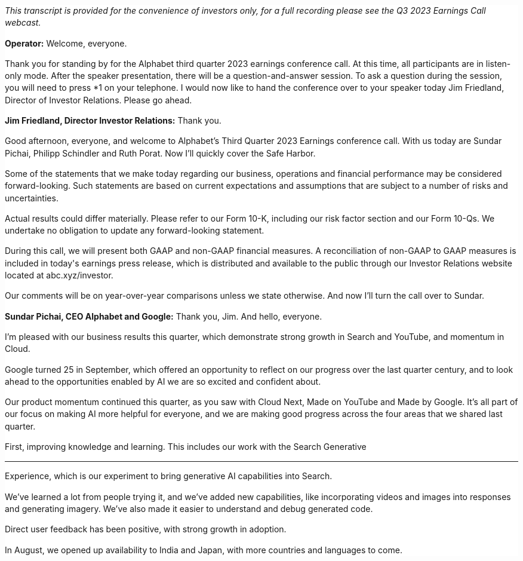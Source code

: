 
*This transcript is provided for the convenience of investors only, for a full recording please see the Q3 2023 Earnings Call webcast.*

**Operator:** Welcome, everyone.

Thank you for standing by for the Alphabet third quarter 2023 earnings conference call. At this time, all participants are in listen-only mode. After the speaker presentation, there will be a question-and-answer session. To ask a question during the session, you will need to press *1 on your telephone. I would now like to hand the conference over to your speaker today Jim Friedland, Director of Investor Relations. Please go ahead.

**Jim Friedland, Director Investor Relations:** Thank you.

Good afternoon, everyone, and welcome to Alphabet’s Third Quarter 2023 Earnings conference call. With us today are Sundar Pichai, Philipp Schindler and Ruth Porat. Now I’ll quickly cover the Safe Harbor.

Some of the statements that we make today regarding our business, operations and financial performance may be considered forward-looking. Such statements are based on current expectations and assumptions that are subject to a number of risks and uncertainties.

Actual results could differ materially. Please refer to our Form 10-K, including our risk factor section and our Form 10-Qs. We undertake no obligation to update any forward-looking statement.

During this call, we will present both GAAP and non-GAAP financial measures. A reconciliation of non-GAAP to GAAP measures is included in today's earnings press release, which is distributed and available to the public through our Investor Relations website located at abc.xyz/investor.

Our comments will be on year-over-year comparisons unless we state otherwise. And now I’ll turn the call over to Sundar.

**Sundar Pichai, CEO Alphabet and Google:** Thank you, Jim. And hello, everyone.

I’m pleased with our business results this quarter, which demonstrate strong growth in Search and YouTube, and momentum in Cloud.

Google turned 25 in September, which offered an opportunity to reflect on our progress over the last quarter century, and to look ahead to the opportunities enabled by AI we are so excited and confident about.

Our product momentum continued this quarter, as you saw with Cloud Next, Made on YouTube and Made by Google. It’s all part of our focus on making AI more helpful for everyone, and we are making good progress across the four areas that we shared last quarter.

First, improving knowledge and learning. This includes our work with the Search Generative


---


Experience, which is our experiment to bring generative AI capabilities into Search.

We’ve learned a lot from people trying it, and we’ve added new capabilities, like incorporating videos and images into responses and generating imagery. We’ve also made it easier to understand and debug generated code.

Direct user feedback has been positive, with strong growth in adoption.

In August, we opened up availability to India and Japan, with more countries and languages to come.

